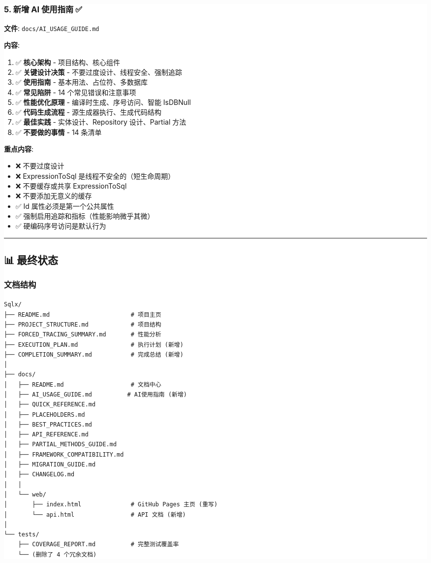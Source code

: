 
### 5. 新增 AI 使用指南 ✅

**文件**: `docs/AI_USAGE_GUIDE.md`

**内容**:
1. ✅ **核心架构** - 项目结构、核心组件
2. ✅ **关键设计决策** - 不要过度设计、线程安全、强制追踪
3. ✅ **使用指南** - 基本用法、占位符、多数据库
4. ✅ **常见陷阱** - 14 个常见错误和注意事项
5. ✅ **性能优化原理** - 编译时生成、序号访问、智能 IsDBNull
6. ✅ **代码生成流程** - 源生成器执行、生成代码结构
7. ✅ **最佳实践** - 实体设计、Repository 设计、Partial 方法
8. ✅ **不要做的事情** - 14 条清单

**重点内容**:
- ❌ 不要过度设计
- ❌ ExpressionToSql 是线程不安全的（短生命周期）
- ❌ 不要缓存或共享 ExpressionToSql
- ❌ 不要添加无意义的缓存
- ✅ Id 属性必须是第一个公共属性
- ✅ 强制启用追踪和指标（性能影响微乎其微）
- ✅ 硬编码序号访问是默认行为

---

## 📊 最终状态

### 文档结构

```
Sqlx/
├── README.md                       # 项目主页
├── PROJECT_STRUCTURE.md            # 项目结构
├── FORCED_TRACING_SUMMARY.md       # 性能分析
├── EXECUTION_PLAN.md               # 执行计划 (新增)
├── COMPLETION_SUMMARY.md           # 完成总结 (新增)
│
├── docs/
│   ├── README.md                   # 文档中心
│   ├── AI_USAGE_GUIDE.md          # AI使用指南 (新增)
│   ├── QUICK_REFERENCE.md
│   ├── PLACEHOLDERS.md
│   ├── BEST_PRACTICES.md
│   ├── API_REFERENCE.md
│   ├── PARTIAL_METHODS_GUIDE.md
│   ├── FRAMEWORK_COMPATIBILITY.md
│   ├── MIGRATION_GUIDE.md
│   ├── CHANGELOG.md
│   │
│   └── web/
│       ├── index.html              # GitHub Pages 主页 (重写)
│       └── api.html                # API 文档 (新增)
│
└── tests/
    ├── COVERAGE_REPORT.md          # 完整测试覆盖率
    └── (删除了 4 个冗余文档)
```
